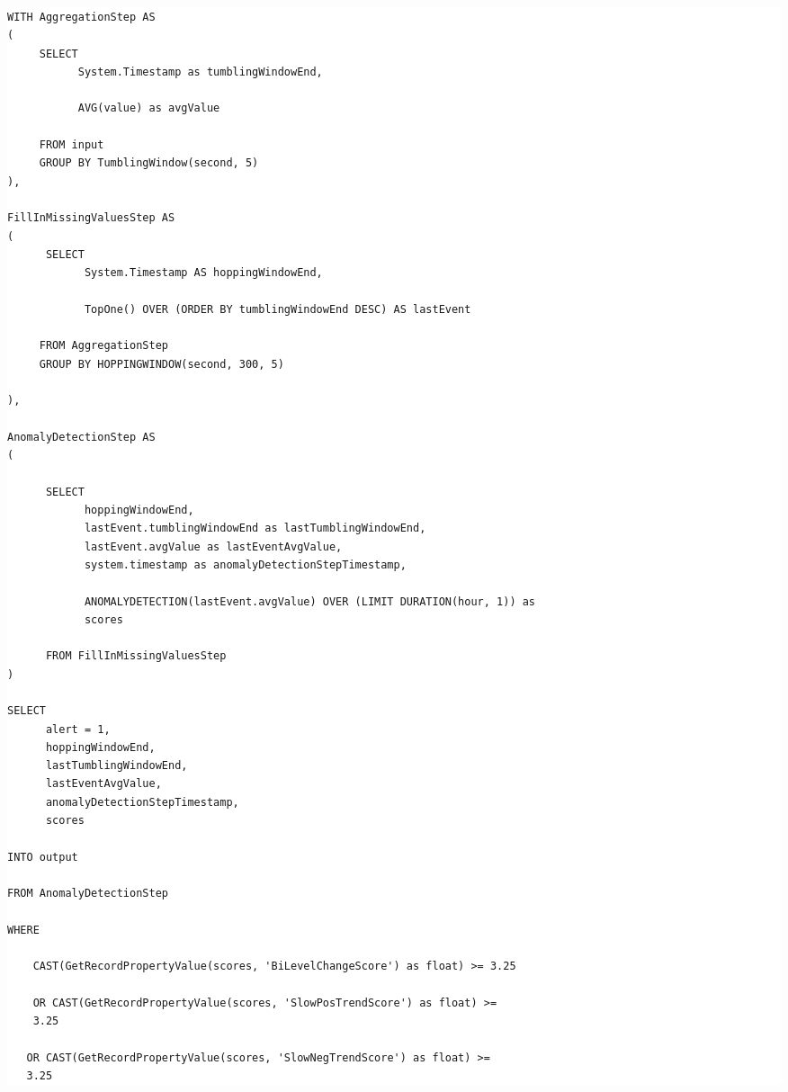     WITH AggregationStep AS 
    (
         SELECT
               System.Timestamp as tumblingWindowEnd,

               AVG(value) as avgValue

         FROM input
         GROUP BY TumblingWindow(second, 5)
    ),

    FillInMissingValuesStep AS
    (
          SELECT
                System.Timestamp AS hoppingWindowEnd,

                TopOne() OVER (ORDER BY tumblingWindowEnd DESC) AS lastEvent

         FROM AggregationStep
         GROUP BY HOPPINGWINDOW(second, 300, 5)

    ),

    AnomalyDetectionStep AS
    (

          SELECT
                hoppingWindowEnd,
                lastEvent.tumblingWindowEnd as lastTumblingWindowEnd,
                lastEvent.avgValue as lastEventAvgValue,
                system.timestamp as anomalyDetectionStepTimestamp,

                ANOMALYDETECTION(lastEvent.avgValue) OVER (LIMIT DURATION(hour, 1)) as
                scores

          FROM FillInMissingValuesStep
    )

    SELECT
          alert = 1,
          hoppingWindowEnd,
          lastTumblingWindowEnd,
          lastEventAvgValue,
          anomalyDetectionStepTimestamp,
          scores

    INTO output

    FROM AnomalyDetectionStep

    WHERE

        CAST(GetRecordPropertyValue(scores, 'BiLevelChangeScore') as float) >= 3.25

        OR CAST(GetRecordPropertyValue(scores, 'SlowPosTrendScore') as float) >=
        3.25

       OR CAST(GetRecordPropertyValue(scores, 'SlowNegTrendScore') as float) >=
       3.25
